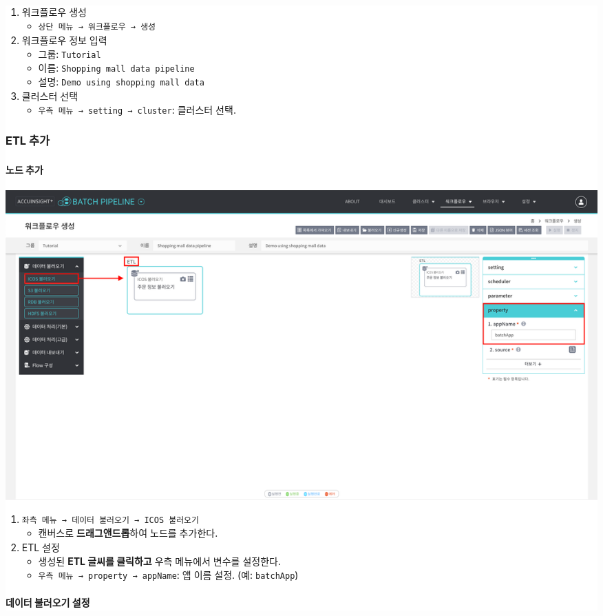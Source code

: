 1. 워크플로우 생성
   - `상단 메뉴 → 워크플로우 → 생성`
1. 워크플로우 정보 입력
   - 그룹: `Tutorial`
   - 이름: `Shopping mall data pipeline`
   - 설명: `Demo using shopping mall data`
1. 클러스터 선택
   - `우측 메뉴 → setting → cluster`: 클러스터 선택. 

### ETL 추가

#### 노드 추가

![](images/bp/03.etl.png)

1. `좌측 메뉴 → 데이터 불러오기 → ICOS 불러오기`
   - 캔버스로 **드래그앤드롭**하여 노드를 추가한다.
1. ETL 설정
   - 생성된 **ETL 글씨를 클릭하고** 우측 메뉴에서 변수를 설정한다.
   - `우측 메뉴 → property → appName`: 앱 이름 설정. (예: `batchApp`)

#### 데이터 불러오기 설정
